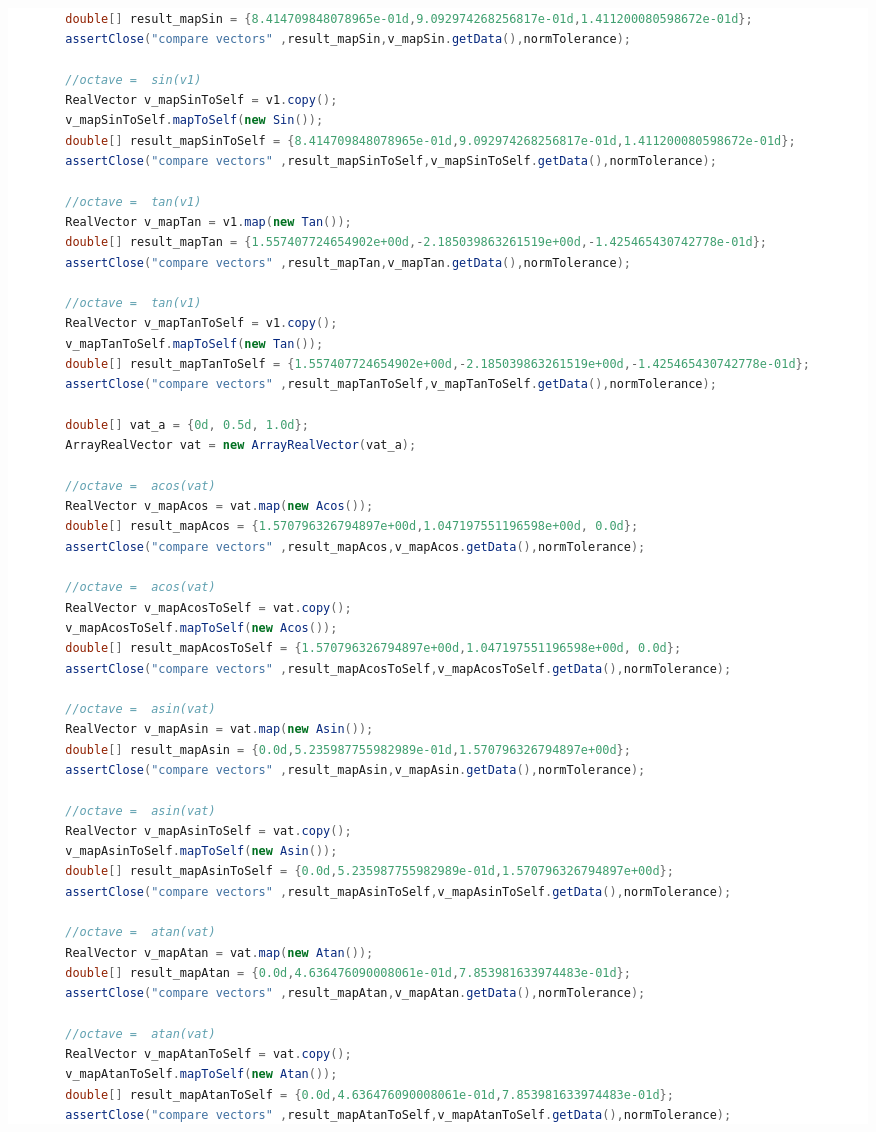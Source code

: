 ```java
        double[] result_mapSin = {8.414709848078965e-01d,9.092974268256817e-01d,1.411200080598672e-01d};
        assertClose("compare vectors" ,result_mapSin,v_mapSin.getData(),normTolerance);

        //octave =  sin(v1)
        RealVector v_mapSinToSelf = v1.copy();
        v_mapSinToSelf.mapToSelf(new Sin());
        double[] result_mapSinToSelf = {8.414709848078965e-01d,9.092974268256817e-01d,1.411200080598672e-01d};
        assertClose("compare vectors" ,result_mapSinToSelf,v_mapSinToSelf.getData(),normTolerance);

        //octave =  tan(v1)
        RealVector v_mapTan = v1.map(new Tan());
        double[] result_mapTan = {1.557407724654902e+00d,-2.185039863261519e+00d,-1.425465430742778e-01d};
        assertClose("compare vectors" ,result_mapTan,v_mapTan.getData(),normTolerance);

        //octave =  tan(v1)
        RealVector v_mapTanToSelf = v1.copy();
        v_mapTanToSelf.mapToSelf(new Tan());
        double[] result_mapTanToSelf = {1.557407724654902e+00d,-2.185039863261519e+00d,-1.425465430742778e-01d};
        assertClose("compare vectors" ,result_mapTanToSelf,v_mapTanToSelf.getData(),normTolerance);

        double[] vat_a = {0d, 0.5d, 1.0d};
        ArrayRealVector vat = new ArrayRealVector(vat_a);

        //octave =  acos(vat)
        RealVector v_mapAcos = vat.map(new Acos());
        double[] result_mapAcos = {1.570796326794897e+00d,1.047197551196598e+00d, 0.0d};
        assertClose("compare vectors" ,result_mapAcos,v_mapAcos.getData(),normTolerance);

        //octave =  acos(vat)
        RealVector v_mapAcosToSelf = vat.copy();
        v_mapAcosToSelf.mapToSelf(new Acos());
        double[] result_mapAcosToSelf = {1.570796326794897e+00d,1.047197551196598e+00d, 0.0d};
        assertClose("compare vectors" ,result_mapAcosToSelf,v_mapAcosToSelf.getData(),normTolerance);

        //octave =  asin(vat)
        RealVector v_mapAsin = vat.map(new Asin());
        double[] result_mapAsin = {0.0d,5.235987755982989e-01d,1.570796326794897e+00d};
        assertClose("compare vectors" ,result_mapAsin,v_mapAsin.getData(),normTolerance);

        //octave =  asin(vat)
        RealVector v_mapAsinToSelf = vat.copy();
        v_mapAsinToSelf.mapToSelf(new Asin());
        double[] result_mapAsinToSelf = {0.0d,5.235987755982989e-01d,1.570796326794897e+00d};
        assertClose("compare vectors" ,result_mapAsinToSelf,v_mapAsinToSelf.getData(),normTolerance);

        //octave =  atan(vat)
        RealVector v_mapAtan = vat.map(new Atan());
        double[] result_mapAtan = {0.0d,4.636476090008061e-01d,7.853981633974483e-01d};
        assertClose("compare vectors" ,result_mapAtan,v_mapAtan.getData(),normTolerance);

        //octave =  atan(vat)
        RealVector v_mapAtanToSelf = vat.copy();
        v_mapAtanToSelf.mapToSelf(new Atan());
        double[] result_mapAtanToSelf = {0.0d,4.636476090008061e-01d,7.853981633974483e-01d};
        assertClose("compare vectors" ,result_mapAtanToSelf,v_mapAtanToSelf.getData(),normTolerance);

```